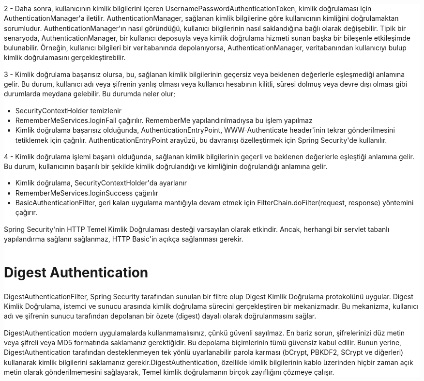 2 - Daha sonra, kullanıcının kimlik bilgilerini içeren UsernamePasswordAuthenticationToken, kimlik doğrulaması için 
AuthenticationManager'a iletilir. AuthenticationManager, sağlanan kimlik bilgilerine göre kullanıcının kimliğini 
doğrulamaktan sorumludur. AuthenticationManager'ın nasıl göründüğü, kullanıcı bilgilerinin nasıl saklandığına bağlı 
olarak değişebilir. Tipik bir senaryoda, AuthenticationManager, bir kullanıcı deposuyla veya kimlik doğrulama hizmeti 
sunan başka bir bileşenle etkileşimde bulunabilir. Örneğin, kullanıcı bilgileri bir veritabanında depolanıyorsa, 
AuthenticationManager, veritabanından kullanıcıyı bulup kimlik doğrulamasını gerçekleştirebilir.

3 - Kimlik doğrulama başarısız olursa, bu, sağlanan kimlik bilgilerinin geçersiz veya beklenen değerlerle eşleşmediği 
anlamına gelir. Bu durum, kullanıcı adı veya şifrenin yanlış olması veya kullanıcı hesabının kilitli, süresi dolmuş
veya devre dışı olması gibi durumlarda meydana gelebilir. Bu durumda neler olur;

* SecurityContextHolder temizlenir
* RememberMeServices.loginFail çağırılır. RememberMe yapılandırılmadıysa bu işlem yapılmaz
* Kimlik doğrulama başarısız olduğunda, AuthenticationEntryPoint, WWW-Authenticate header'inin tekrar gönderilmesini 
tetiklemek için çağrılır. AuthenticationEntryPoint arayüzü, bu davranışı özelleştirmek için Spring Security'de 
kullanılır.

4 - Kimlik doğrulama işlemi başarılı olduğunda, sağlanan kimlik bilgilerinin geçerli ve beklenen değerlerle eşleştiği 
anlamına gelir. Bu durum, kullanıcının başarılı bir şekilde kimlik doğrulandığı ve kimliğinin doğrulandığı anlamına 
gelir.

* Kimlik doğrulama, SecurityContextHolder'da ayarlanır
* RememberMeServices.loginSuccess çağırılır
* BasicAuthenticationFilter, geri kalan uygulama mantığıyla devam etmek için FilterChain.doFilter(request, response) 
yöntemini çağırır.

Spring Security'nin HTTP Temel Kimlik Doğrulaması desteği varsayılan olarak etkindir. Ancak, herhangi bir servlet 
tabanlı yapılandırma sağlanır sağlanmaz, HTTP Basic'in açıkça sağlanması gerekir.

# Digest Authentication

DigestAuthenticationFilter, Spring Security tarafından sunulan bir filtre olup Digest Kimlik Doğrulama protokolünü 
uygular. Digest Kimlik Doğrulama, istemci ve sunucu arasında kimlik doğrulama sürecini gerçekleştiren bir mekanizmadır. 
Bu mekanizma, kullanıcı adı ve şifrenin sunucu tarafından depolanan bir özete (digest) dayalı olarak doğrulanmasını 
sağlar.

DigestAuthentication modern uygulamalarda kullanmamalısınız, çünkü güvenli sayılmaz. En bariz sorun, şifrelerinizi 
düz metin veya şifreli veya MD5 formatında saklamanız gerektiğidir. Bu depolama biçimlerinin tümü güvensiz kabul edilir.
Bunun yerine, DigestAuthentication tarafından desteklenmeyen tek yönlü uyarlanabilir parola karması 
(bCrypt, PBKDF2, SCrypt ve diğerleri) kullanarak kimlik bilgilerini saklamanız gerekir.DigestAuthentication, 
özellikle kimlik bilgilerinin kablo üzerinden hiçbir zaman açık metin olarak gönderilmemesini sağlayarak, 
Temel kimlik doğrulamanın birçok zayıflığını çözmeye çalışır.